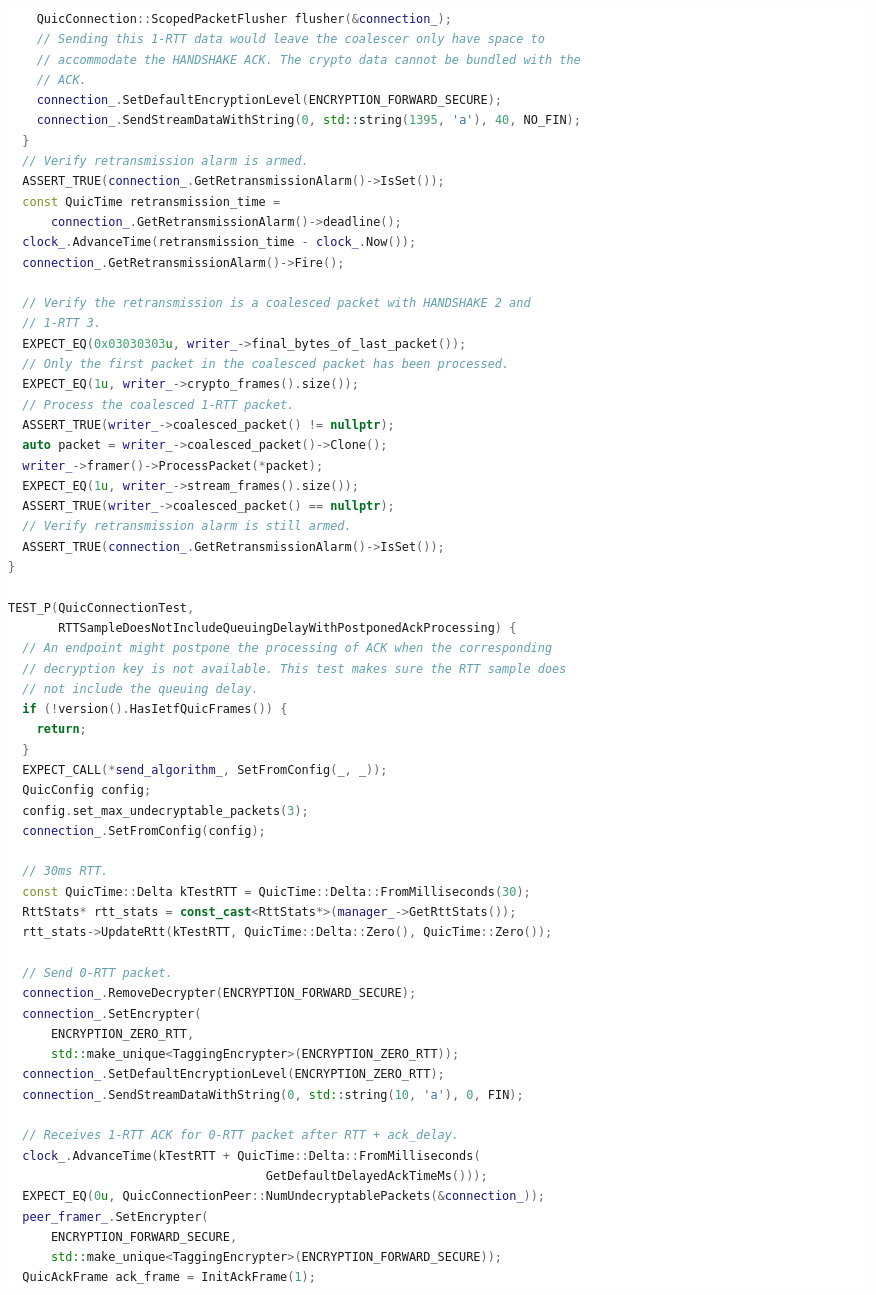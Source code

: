 ```cpp
    QuicConnection::ScopedPacketFlusher flusher(&connection_);
    // Sending this 1-RTT data would leave the coalescer only have space to
    // accommodate the HANDSHAKE ACK. The crypto data cannot be bundled with the
    // ACK.
    connection_.SetDefaultEncryptionLevel(ENCRYPTION_FORWARD_SECURE);
    connection_.SendStreamDataWithString(0, std::string(1395, 'a'), 40, NO_FIN);
  }
  // Verify retransmission alarm is armed.
  ASSERT_TRUE(connection_.GetRetransmissionAlarm()->IsSet());
  const QuicTime retransmission_time =
      connection_.GetRetransmissionAlarm()->deadline();
  clock_.AdvanceTime(retransmission_time - clock_.Now());
  connection_.GetRetransmissionAlarm()->Fire();

  // Verify the retransmission is a coalesced packet with HANDSHAKE 2 and
  // 1-RTT 3.
  EXPECT_EQ(0x03030303u, writer_->final_bytes_of_last_packet());
  // Only the first packet in the coalesced packet has been processed.
  EXPECT_EQ(1u, writer_->crypto_frames().size());
  // Process the coalesced 1-RTT packet.
  ASSERT_TRUE(writer_->coalesced_packet() != nullptr);
  auto packet = writer_->coalesced_packet()->Clone();
  writer_->framer()->ProcessPacket(*packet);
  EXPECT_EQ(1u, writer_->stream_frames().size());
  ASSERT_TRUE(writer_->coalesced_packet() == nullptr);
  // Verify retransmission alarm is still armed.
  ASSERT_TRUE(connection_.GetRetransmissionAlarm()->IsSet());
}

TEST_P(QuicConnectionTest,
       RTTSampleDoesNotIncludeQueuingDelayWithPostponedAckProcessing) {
  // An endpoint might postpone the processing of ACK when the corresponding
  // decryption key is not available. This test makes sure the RTT sample does
  // not include the queuing delay.
  if (!version().HasIetfQuicFrames()) {
    return;
  }
  EXPECT_CALL(*send_algorithm_, SetFromConfig(_, _));
  QuicConfig config;
  config.set_max_undecryptable_packets(3);
  connection_.SetFromConfig(config);

  // 30ms RTT.
  const QuicTime::Delta kTestRTT = QuicTime::Delta::FromMilliseconds(30);
  RttStats* rtt_stats = const_cast<RttStats*>(manager_->GetRttStats());
  rtt_stats->UpdateRtt(kTestRTT, QuicTime::Delta::Zero(), QuicTime::Zero());

  // Send 0-RTT packet.
  connection_.RemoveDecrypter(ENCRYPTION_FORWARD_SECURE);
  connection_.SetEncrypter(
      ENCRYPTION_ZERO_RTT,
      std::make_unique<TaggingEncrypter>(ENCRYPTION_ZERO_RTT));
  connection_.SetDefaultEncryptionLevel(ENCRYPTION_ZERO_RTT);
  connection_.SendStreamDataWithString(0, std::string(10, 'a'), 0, FIN);

  // Receives 1-RTT ACK for 0-RTT packet after RTT + ack_delay.
  clock_.AdvanceTime(kTestRTT + QuicTime::Delta::FromMilliseconds(
                                    GetDefaultDelayedAckTimeMs()));
  EXPECT_EQ(0u, QuicConnectionPeer::NumUndecryptablePackets(&connection_));
  peer_framer_.SetEncrypter(
      ENCRYPTION_FORWARD_SECURE,
      std::make_unique<TaggingEncrypter>(ENCRYPTION_FORWARD_SECURE));
  QuicAckFrame ack_frame = InitAckFrame(1);
```